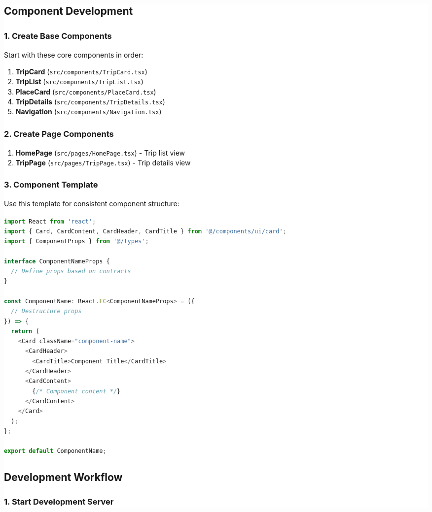 ## Component Development

### 1. Create Base Components

Start with these core components in order:

1. **TripCard** (`src/components/TripCard.tsx`)
2. **TripList** (`src/components/TripList.tsx`)
3. **PlaceCard** (`src/components/PlaceCard.tsx`)
4. **TripDetails** (`src/components/TripDetails.tsx`)
5. **Navigation** (`src/components/Navigation.tsx`)

### 2. Create Page Components

1. **HomePage** (`src/pages/HomePage.tsx`) - Trip list view
2. **TripPage** (`src/pages/TripPage.tsx`) - Trip details view

### 3. Component Template

Use this template for consistent component structure:

```typescript
import React from 'react';
import { Card, CardContent, CardHeader, CardTitle } from '@/components/ui/card';
import { ComponentProps } from '@/types';

interface ComponentNameProps {
  // Define props based on contracts
}

const ComponentName: React.FC<ComponentNameProps> = ({ 
  // Destructure props
}) => {
  return (
    <Card className="component-name">
      <CardHeader>
        <CardTitle>Component Title</CardTitle>
      </CardHeader>
      <CardContent>
        {/* Component content */}
      </CardContent>
    </Card>
  );
};

export default ComponentName;
```

## Development Workflow

### 1. Start Development Server

